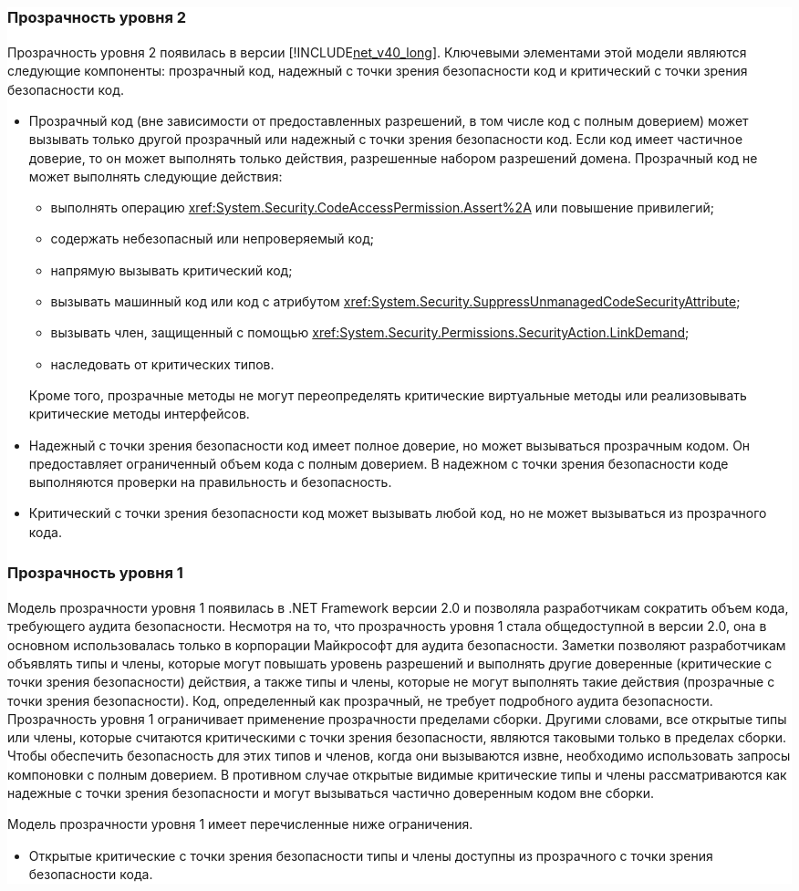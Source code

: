 ### <a name="level-2-transparency"></a>Прозрачность уровня 2  
 Прозрачность уровня 2 появилась в версии [!INCLUDE[net_v40_long](../../../includes/net-v40-long-md.md)]. Ключевыми элементами этой модели являются следующие компоненты: прозрачный код, надежный с точки зрения безопасности код и критический с точки зрения безопасности код.  
  
-   Прозрачный код (вне зависимости от предоставленных разрешений, в том числе код с полным доверием) может вызывать только другой прозрачный или надежный с точки зрения безопасности код. Если код имеет частичное доверие, то он может выполнять только действия, разрешенные набором разрешений домена. Прозрачный код не может выполнять следующие действия:  
  
    -   выполнять операцию <xref:System.Security.CodeAccessPermission.Assert%2A> или повышение привилегий;  
  
    -   содержать небезопасный или непроверяемый код;  
  
    -   напрямую вызывать критический код;  
  
    -   вызывать машинный код или код с атрибутом <xref:System.Security.SuppressUnmanagedCodeSecurityAttribute>;  
  
    -   вызывать член, защищенный с помощью <xref:System.Security.Permissions.SecurityAction.LinkDemand>;  
  
    -   наследовать от критических типов.  
  
     Кроме того, прозрачные методы не могут переопределять критические виртуальные методы или реализовывать критические методы интерфейсов.  
  
-   Надежный с точки зрения безопасности код имеет полное доверие, но может вызываться прозрачным кодом. Он предоставляет ограниченный объем кода с полным доверием. В надежном с точки зрения безопасности коде выполняются проверки на правильность и безопасность.  
  
-   Критический с точки зрения безопасности код может вызывать любой код, но не может вызываться из прозрачного кода.  
  
### <a name="level-1-transparency"></a>Прозрачность уровня 1  
 Модель прозрачности уровня 1 появилась в .NET Framework версии 2.0 и позволяла разработчикам сократить объем кода, требующего аудита безопасности. Несмотря на то, что прозрачность уровня 1 стала общедоступной в версии 2.0, она в основном использовалась только в корпорации Майкрософт для аудита безопасности. Заметки позволяют разработчикам объявлять типы и члены, которые могут повышать уровень разрешений и выполнять другие доверенные (критические с точки зрения безопасности) действия, а также типы и члены, которые не могут выполнять такие действия (прозрачные с точки зрения безопасности). Код, определенный как прозрачный, не требует подробного аудита безопасности. Прозрачность уровня 1 ограничивает применение прозрачности пределами сборки. Другими словами, все открытые типы или члены, которые считаются критическими с точки зрения безопасности, являются таковыми только в пределах сборки. Чтобы обеспечить безопасность для этих типов и членов, когда они вызываются извне, необходимо использовать запросы компоновки с полным доверием. В противном случае открытые видимые критические типы и члены рассматриваются как надежные с точки зрения безопасности и могут вызываться частично доверенным кодом вне сборки.  
  
 Модель прозрачности уровня 1 имеет перечисленные ниже ограничения.  
  
-   Открытые критические с точки зрения безопасности типы и члены доступны из прозрачного с точки зрения безопасности кода.  
  